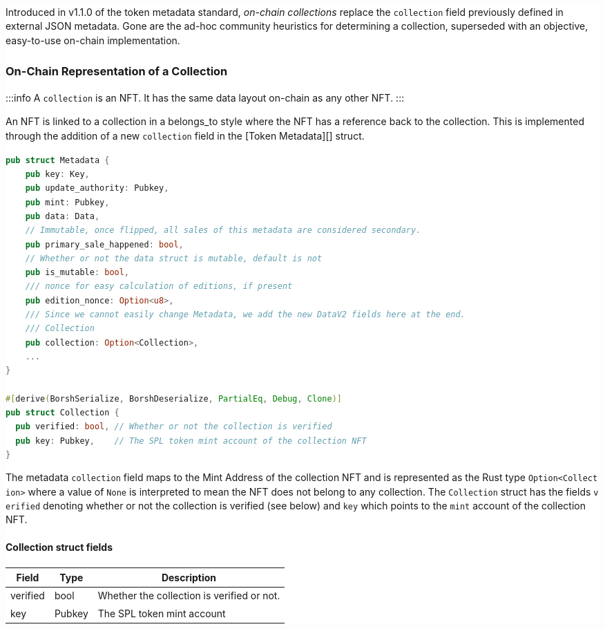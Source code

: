Introduced in v1.1.0 of the token metadata standard, _on-chain collections_
replace the `collection` field previously defined in external JSON metadata.
Gone are the ad-hoc community heuristics for determining a collection,
superseded with an objective, easy-to-use on-chain implementation.

### **On-Chain Representation of a Collection**

:::info
A `collection` is an NFT. It has the same data layout on-chain as any other NFT.
:::

An NFT is linked to a collection in a belongs_to style where the NFT has a
reference back to the collection. This is implemented through the addition of
a new `collection` field in the [Token Metadata][] struct.

```rust
pub struct Metadata {
    pub key: Key,
    pub update_authority: Pubkey,
    pub mint: Pubkey,
    pub data: Data,
    // Immutable, once flipped, all sales of this metadata are considered secondary.
    pub primary_sale_happened: bool,
    // Whether or not the data struct is mutable, default is not
    pub is_mutable: bool,
    /// nonce for easy calculation of editions, if present
    pub edition_nonce: Option<u8>,
    /// Since we cannot easily change Metadata, we add the new DataV2 fields here at the end.
    /// Collection
    pub collection: Option<Collection>,
    ...
}

#[derive(BorshSerialize, BorshDeserialize, PartialEq, Debug, Clone)]
pub struct Collection {
  pub verified: bool, // Whether or not the collection is verified
  pub key: Pubkey,    // The SPL token mint account of the collection NFT
}
```

The metadata `collection` field maps to the Mint Address of the collection NFT and is
represented as the Rust type `Option<Collection>` where a value of `None` is
interpreted to mean the NFT does not belong to any collection. The `Collection`
struct has the fields `verified` denoting whether or not the collection is
verified (see below) and `key` which points to the `mint` account of the collection NFT.

#### Collection struct fields

| Field    | Type   | Description                                |
| -------- | ------ | ------------------------------------------ |
| verified | bool   | Whether the collection is verified or not. |
| key      | Pubkey | The SPL token mint account                 |
